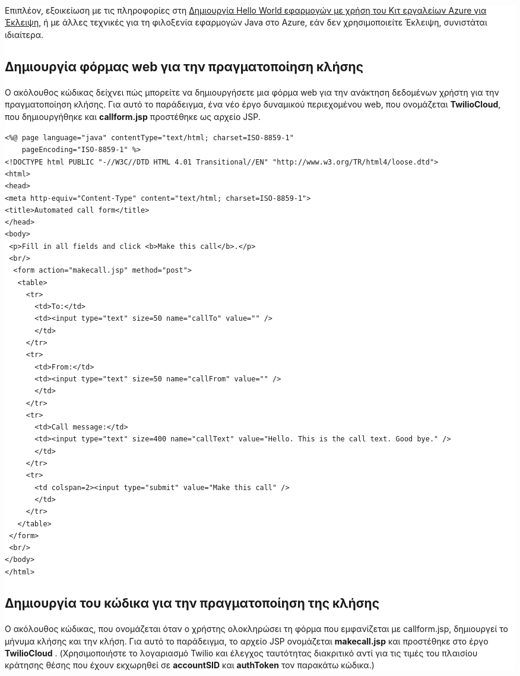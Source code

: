Επιπλέον, εξοικείωση με τις πληροφορίες στη [Δημιουργία Hello World εφαρμογών με χρήση του Κιτ εργαλείων Azure για Έκλειψη][azure_java_eclipse_hello_world], ή με άλλες τεχνικές για τη φιλοξενία εφαρμογών Java στο Azure, εάν δεν χρησιμοποιείτε Έκλειψη, συνιστάται ιδιαίτερα.

## <a name="create-a-web-form-for-making-a-call"></a>Δημιουργία φόρμας web για την πραγματοποίηση κλήσης

Ο ακόλουθος κώδικας δείχνει πώς μπορείτε να δημιουργήσετε μια φόρμα web για την ανάκτηση δεδομένων χρήστη για την πραγματοποίηση κλήσης. Για αυτό το παράδειγμα, ένα νέο έργο δυναμικού περιεχομένου web, που ονομάζεται **TwilioCloud**, που δημιουργήθηκε και **callform.jsp** προστέθηκε ως αρχείο JSP.

    <%@ page language="java" contentType="text/html; charset=ISO-8859-1"
        pageEncoding="ISO-8859-1" %>
    <!DOCTYPE html PUBLIC "-//W3C//DTD HTML 4.01 Transitional//EN" "http://www.w3.org/TR/html4/loose.dtd">
    <html>
    <head>
    <meta http-equiv="Content-Type" content="text/html; charset=ISO-8859-1">
    <title>Automated call form</title>
    </head>
    <body>
     <p>Fill in all fields and click <b>Make this call</b>.</p>
     <br/>
      <form action="makecall.jsp" method="post">
       <table>
         <tr>
           <td>To:</td>
           <td><input type="text" size=50 name="callTo" value="" />
           </td>
         </tr>
         <tr>
           <td>From:</td>
           <td><input type="text" size=50 name="callFrom" value="" />
           </td>
         </tr>
         <tr>
           <td>Call message:</td>
           <td><input type="text" size=400 name="callText" value="Hello. This is the call text. Good bye." />
           </td>
         </tr>
         <tr>
           <td colspan=2><input type="submit" value="Make this call" />
           </td>
         </tr>
       </table>
     </form>
     <br/>
    </body>
    </html>

## <a name="create-the-code-to-make-the-call"></a>Δημιουργία του κώδικα για την πραγματοποίηση της κλήσης
Ο ακόλουθος κώδικας, που ονομάζεται όταν ο χρήστης ολοκληρώσει τη φόρμα που εμφανίζεται με callform.jsp, δημιουργεί το μήνυμα κλήσης και την κλήση. Για αυτό το παράδειγμα, το αρχείο JSP ονομάζεται **makecall.jsp** και προστέθηκε στο έργο **TwilioCloud** . (Χρησιμοποιήστε το λογαριασμό Twilio και έλεγχος ταυτότητας διακριτικό αντί για τις τιμές του πλαισίου κράτησης θέσης που έχουν εκχωρηθεί σε **accountSID** και **authToken** τον παρακάτω κώδικα.)


[twilio_pricing]: http://www.twilio.com/pricing
[try_twilio]: http://www.twilio.com/try-twilio
[twilio_api]: http://www.twilio.com/api
[verify_phone]: https://www.twilio.com/user/account/phone-numbers/verified#
[twilio_java_github]: http://github.com/twilio/twilio-java
[twimlet_message_url]: http://twimlets.com/message
[twiml]: http://www.twilio.com/docs/api/twiml
[twilio_api_service]: http://api.twilio.com
[add_ca_cert]: java-add-certificate-ca-store.md
[azure_java_eclipse_hello_world]: http://msdn.microsoft.com/library/windowsazure/hh690944.aspx
[howto_twilio_voice_sms_java]: partner-twilio-java-how-to-use-voice-sms.md
[howto_blob_storage_java]: http://www.windowsazure.com/develop/java/how-to-guides/blob-storage/
[howto_sql_azure_java]: http://msdn.microsoft.com/library/windowsazure/hh749029.aspx
[azure_runtime_jsp]: http://msdn.microsoft.com/library/windowsazure/hh690948.aspx
[azure_javadoc]: http://dl.windowsazure.com/javadoc
[twilio_docs_security]: http://www.twilio.com/docs/security
[twilio_docs]: http://www.twilio.com/docs
[twilio_say]: http://www.twilio.com/docs/api/twiml/say
[twilio_java]: ./media/partner-twilio-java-phone-call-example/WA_TwilioJavaCallForm.jpg
[twilio_java_response]: ./media/partner-twilio-java-phone-call-example/WA_TwilioJavaMakeCall.jpg